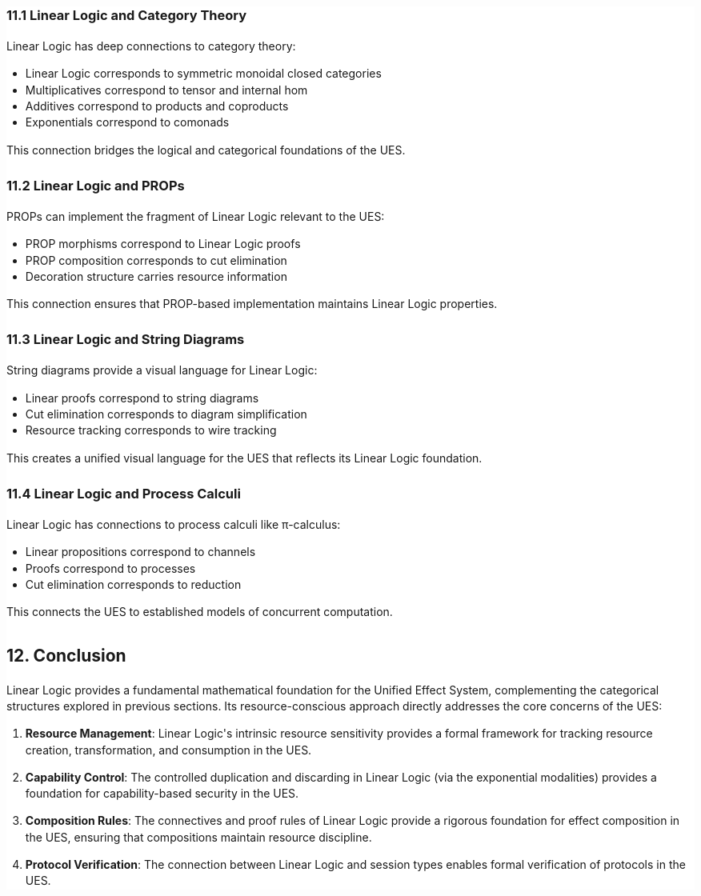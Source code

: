 ### 11.1 Linear Logic and Category Theory

Linear Logic has deep connections to category theory:
- Linear Logic corresponds to symmetric monoidal closed categories
- Multiplicatives correspond to tensor and internal hom
- Additives correspond to products and coproducts
- Exponentials correspond to comonads

This connection bridges the logical and categorical foundations of the UES.

### 11.2 Linear Logic and PROPs

PROPs can implement the fragment of Linear Logic relevant to the UES:
- PROP morphisms correspond to Linear Logic proofs
- PROP composition corresponds to cut elimination
- Decoration structure carries resource information

This connection ensures that PROP-based implementation maintains Linear Logic properties.

### 11.3 Linear Logic and String Diagrams

String diagrams provide a visual language for Linear Logic:
- Linear proofs correspond to string diagrams
- Cut elimination corresponds to diagram simplification
- Resource tracking corresponds to wire tracking

This creates a unified visual language for the UES that reflects its Linear Logic foundation.

### 11.4 Linear Logic and Process Calculi

Linear Logic has connections to process calculi like π-calculus:
- Linear propositions correspond to channels
- Proofs correspond to processes
- Cut elimination corresponds to reduction

This connects the UES to established models of concurrent computation.

## 12. Conclusion

Linear Logic provides a fundamental mathematical foundation for the Unified Effect System, complementing the categorical structures explored in previous sections. Its resource-conscious approach directly addresses the core concerns of the UES:

1. **Resource Management**: Linear Logic's intrinsic resource sensitivity provides a formal framework for tracking resource creation, transformation, and consumption in the UES.

2. **Capability Control**: The controlled duplication and discarding in Linear Logic (via the exponential modalities) provides a foundation for capability-based security in the UES.

3. **Composition Rules**: The connectives and proof rules of Linear Logic provide a rigorous foundation for effect composition in the UES, ensuring that compositions maintain resource discipline.

4. **Protocol Verification**: The connection between Linear Logic and session types enables formal verification of protocols in the UES.

